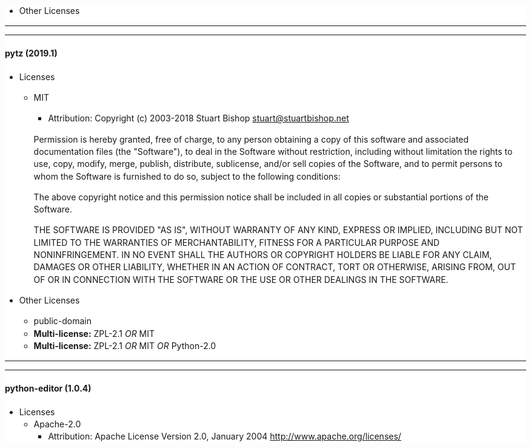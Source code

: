 



* Other Licenses




---
---

#### **pytz (2019.1)**


* Licenses
    * MIT
        * Attribution:
        Copyright (c) 2003-2018 Stuart Bishop <stuart@stuartbishop.net>
		
		Permission is hereby granted, free of charge, to any person obtaining a
		copy of this software and associated documentation files (the "Software"),
		to deal in the Software without restriction, including without limitation
		the rights to use, copy, modify, merge, publish, distribute, sublicense,
		and/or sell copies of the Software, and to permit persons to whom the
		Software is furnished to do so, subject to the following conditions:
		
		The above copyright notice and this permission notice shall be included in
		all copies or substantial portions of the Software.
		
		THE SOFTWARE IS PROVIDED "AS IS", WITHOUT WARRANTY OF ANY KIND, EXPRESS OR
		IMPLIED, INCLUDING BUT NOT LIMITED TO THE WARRANTIES OF MERCHANTABILITY,
		FITNESS FOR A PARTICULAR PURPOSE AND NONINFRINGEMENT. IN NO EVENT SHALL
		THE AUTHORS OR COPYRIGHT HOLDERS BE LIABLE FOR ANY CLAIM, DAMAGES OR OTHER
		LIABILITY, WHETHER IN AN ACTION OF CONTRACT, TORT OR OTHERWISE, ARISING
		FROM, OUT OF OR IN CONNECTION WITH THE SOFTWARE OR THE USE OR OTHER
		DEALINGS IN THE SOFTWARE.
		




* Other Licenses
    * public-domain
    * **Multi-license:** ZPL-2.1 *OR* MIT
    * **Multi-license:** ZPL-2.1 *OR* MIT *OR* Python-2.0




---
---

#### **python-editor (1.0.4)**


* Licenses
    * Apache-2.0
        * Attribution:
        Apache License
		                           Version 2.0, January 2004
		                        http://www.apache.org/licenses/
		
